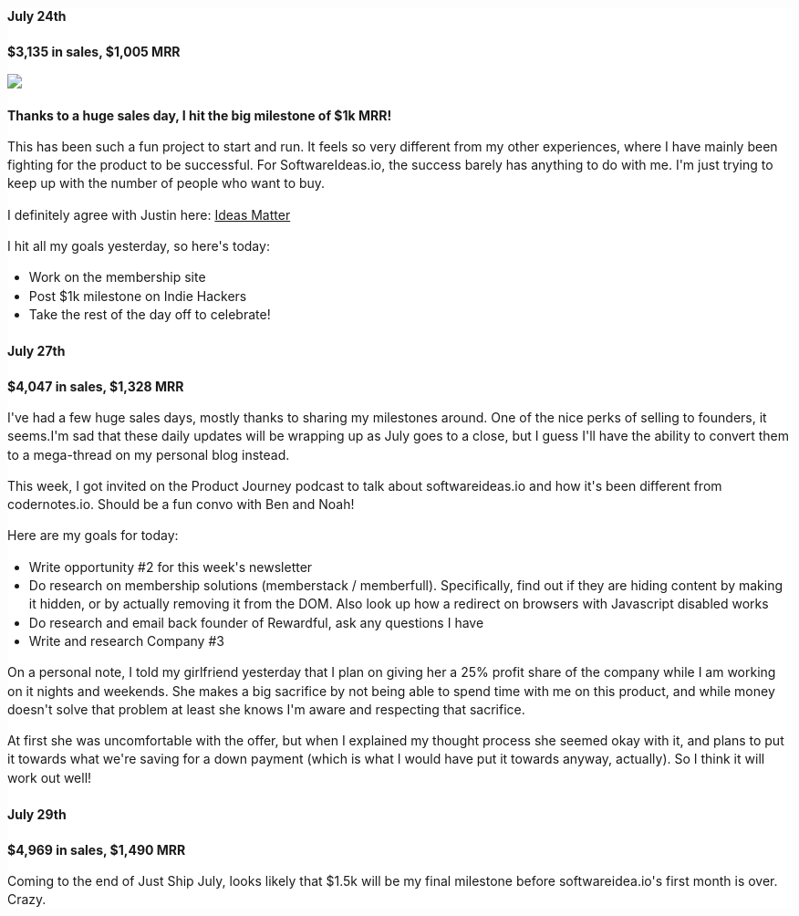 #### July 24th

**$3,135 in sales, $1,005 MRR**

![](/forestry/7-24.jpg)

**Thanks to a huge sales day, I hit the big milestone of \$1k MRR!**

This has been such a fun project to start and run. It feels so very different from my other experiences, where I have mainly been fighting for the product to be successful. For SoftwareIdeas.io, the success barely has anything to do with me. I'm just trying to keep up with the number of people who want to buy.

I definitely agree with Justin here: [Ideas Matter](https://justinjackson.ca/good-ideas)

I hit all my goals yesterday, so here's today:

-   Work on the membership site
-   Post \$1k milestone on Indie Hackers
-   Take the rest of the day off to celebrate!

#### July 27th

**$4,047 in sales, $1,328 MRR**

I've had a few huge sales days, mostly thanks to sharing my milestones around. One of the nice perks of selling to founders, it seems.I'm sad that these daily updates will be wrapping up as July goes to a close, but I guess I'll have the ability to convert them to a mega-thread on my personal blog instead.

This week, I got invited on the Product Journey podcast to talk about softwareideas.io and how it's been different from codernotes.io. Should be a fun convo with Ben and Noah!

Here are my goals for today:

-   Write opportunity #2 for this week's newsletter
-   Do research on membership solutions (memberstack / memberfull). Specifically, find out if they are hiding content by making it hidden, or by actually removing it from the DOM. Also look up how a redirect on browsers with Javascript disabled works
-   Do research and email back founder of Rewardful, ask any questions I have
-   Write and research Company #3

On a personal note, I told my girlfriend yesterday that I plan on giving her a 25% profit share of the company while I am working on it nights and weekends. She makes a big sacrifice by not being able to spend time with me on this product, and while money doesn't solve that problem at least she knows I'm aware and respecting that sacrifice.

At first she was uncomfortable with the offer, but when I explained my thought process she seemed okay with it, and plans to put it towards what we're saving for a down payment (which is what I would have put it towards anyway, actually). So I think it will work out well!

#### July 29th

**$4,969 in sales, $1,490 MRR**

Coming to the end of Just Ship July, looks likely that \$1.5k will be my final milestone before softwareidea.io's first month is over. Crazy.
